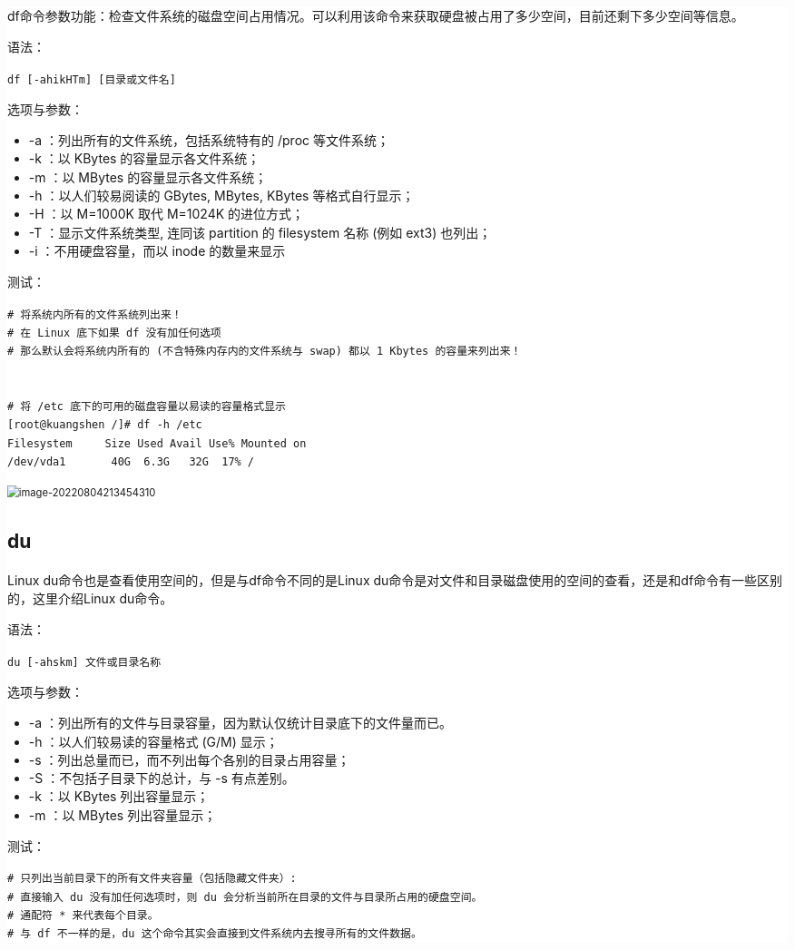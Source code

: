 df命令参数功能：检查文件系统的磁盘空间占用情况。可以利用该命令来获取硬盘被占用了多少空间，目前还剩下多少空间等信息。

语法：

```
df [-ahikHTm] [目录或文件名]
```

选项与参数：

* -a ：列出所有的文件系统，包括系统特有的 /proc 等文件系统；
* -k ：以 KBytes 的容量显示各文件系统；
* -m ：以 MBytes 的容量显示各文件系统；
* -h ：以人们较易阅读的 GBytes, MBytes, KBytes 等格式自行显示；
* -H ：以 M=1000K 取代 M=1024K 的进位方式；
* -T ：显示文件系统类型, 连同该 partition 的 filesystem 名称 (例如 ext3) 也列出；
*  -i ：不用硬盘容量，而以 inode 的数量来显示

测试：

```shell
# 将系统内所有的文件系统列出来！
# 在 Linux 底下如果 df 没有加任何选项
# 那么默认会将系统内所有的 (不含特殊内存内的文件系统与 swap) 都以 1 Kbytes 的容量来列出来！


# 将 /etc 底下的可用的磁盘容量以易读的容量格式显示
[root@kuangshen /]# df -h /etc
Filesystem     Size Used Avail Use% Mounted on
/dev/vda1       40G  6.3G   32G  17% /
```

<img src="../../../../../Download/Typora/image/image-20220804213454310.png" alt="image-20220804213454310" style="zoom:80%;" />

## du

Linux du命令也是查看使用空间的，但是与df命令不同的是Linux du命令是对文件和目录磁盘使用的空间的查看，还是和df命令有一些区别的，这里介绍Linux du命令。

语法：

```
du [-ahskm] 文件或目录名称
```

选项与参数：

* -a ：列出所有的文件与目录容量，因为默认仅统计目录底下的文件量而已。
*  -h ：以人们较易读的容量格式 (G/M) 显示；
* -s ：列出总量而已，而不列出每个各别的目录占用容量；
*  -S ：不包括子目录下的总计，与 -s 有点差别。
*  -k ：以 KBytes 列出容量显示；
* -m ：以 MBytes 列出容量显示；

测试：

```shell
# 只列出当前目录下的所有文件夹容量（包括隐藏文件夹）:
# 直接输入 du 没有加任何选项时，则 du 会分析当前所在目录的文件与目录所占用的硬盘空间。
# 通配符 * 来代表每个目录。
# 与 df 不一样的是，du 这个命令其实会直接到文件系统内去搜寻所有的文件数据。
```
